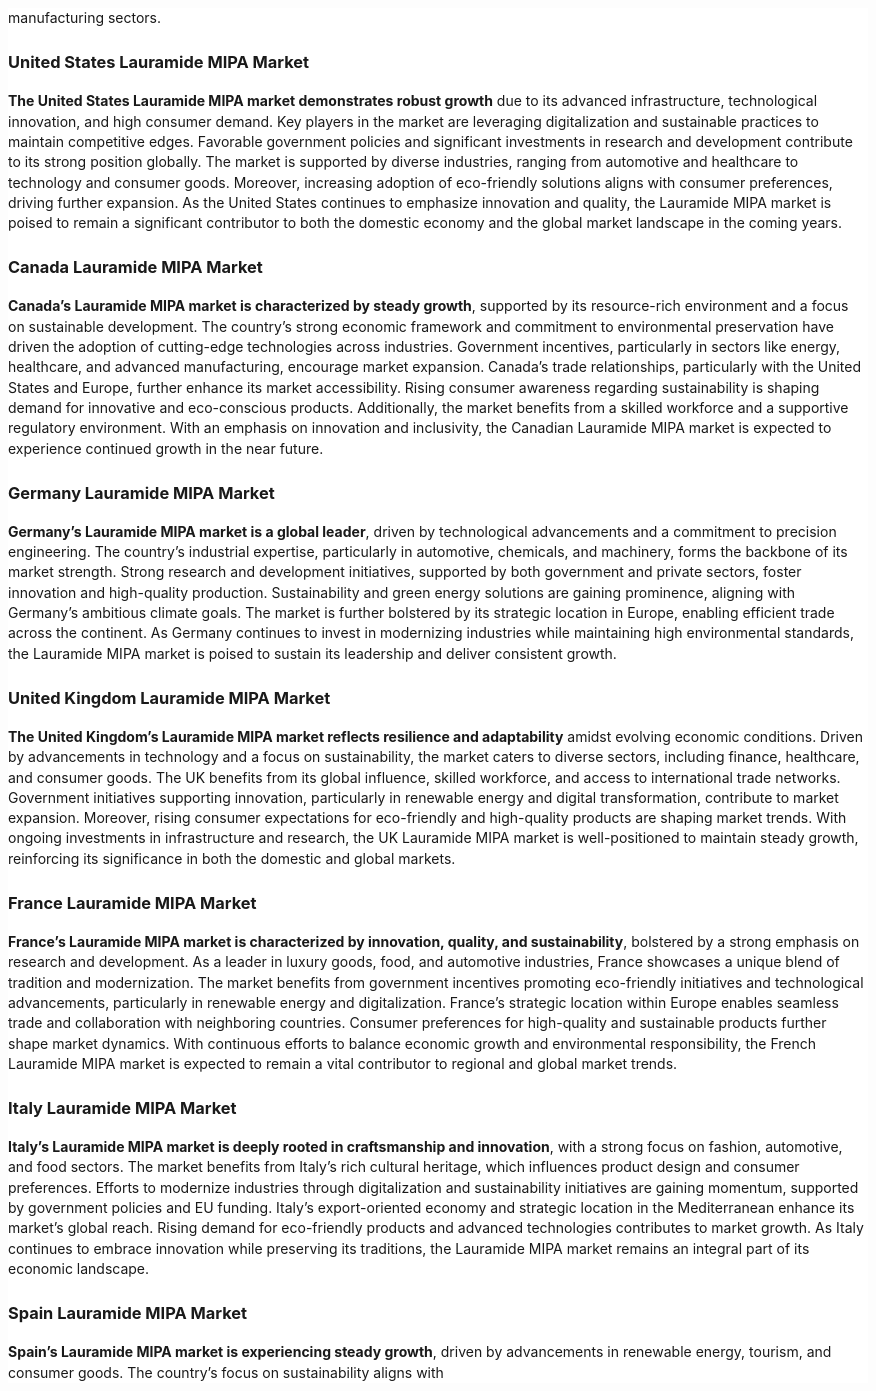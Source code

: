 manufacturing sectors.</span></em></p></blockquote><h3><strong>United States Lauramide MIPA Market</strong></h3><p><strong>The United States Lauramide MIPA market demonstrates robust growth</strong> due to its advanced infrastructure, technological innovation, and high consumer demand. Key players in the market are leveraging digitalization and sustainable practices to maintain competitive edges. Favorable government policies and significant investments in research and development contribute to its strong position globally. The market is supported by diverse industries, ranging from automotive and healthcare to technology and consumer goods. Moreover, increasing adoption of eco-friendly solutions aligns with consumer preferences, driving further expansion. As the United States continues to emphasize innovation and quality, the Lauramide MIPA market is poised to remain a significant contributor to both the domestic economy and the global market landscape in the coming years.</p><h3><strong>Canada Lauramide MIPA Market</strong></h3><p><strong>Canada&rsquo;s Lauramide MIPA market is characterized by steady growth</strong>, supported by its resource-rich environment and a focus on sustainable development. The country&rsquo;s strong economic framework and commitment to environmental preservation have driven the adoption of cutting-edge technologies across industries. Government incentives, particularly in sectors like energy, healthcare, and advanced manufacturing, encourage market expansion. Canada&rsquo;s trade relationships, particularly with the United States and Europe, further enhance its market accessibility. Rising consumer awareness regarding sustainability is shaping demand for innovative and eco-conscious products. Additionally, the market benefits from a skilled workforce and a supportive regulatory environment. With an emphasis on innovation and inclusivity, the Canadian Lauramide MIPA market is expected to experience continued growth in the near future.</p><h3><strong>Germany Lauramide MIPA Market</strong></h3><p><strong>Germany&rsquo;s Lauramide MIPA market is a global leader</strong>, driven by technological advancements and a commitment to precision engineering. The country&rsquo;s industrial expertise, particularly in automotive, chemicals, and machinery, forms the backbone of its market strength. Strong research and development initiatives, supported by both government and private sectors, foster innovation and high-quality production. Sustainability and green energy solutions are gaining prominence, aligning with Germany&rsquo;s ambitious climate goals. The market is further bolstered by its strategic location in Europe, enabling efficient trade across the continent. As Germany continues to invest in modernizing industries while maintaining high environmental standards, the Lauramide MIPA market is poised to sustain its leadership and deliver consistent growth.</p><h3><strong>United Kingdom Lauramide MIPA Market</strong></h3><p><strong>The United Kingdom&rsquo;s Lauramide MIPA market reflects resilience and adaptability</strong> amidst evolving economic conditions. Driven by advancements in technology and a focus on sustainability, the market caters to diverse sectors, including finance, healthcare, and consumer goods. The UK benefits from its global influence, skilled workforce, and access to international trade networks. Government initiatives supporting innovation, particularly in renewable energy and digital transformation, contribute to market expansion. Moreover, rising consumer expectations for eco-friendly and high-quality products are shaping market trends. With ongoing investments in infrastructure and research, the UK Lauramide MIPA market is well-positioned to maintain steady growth, reinforcing its significance in both the domestic and global markets.</p><h3><strong>France Lauramide MIPA Market</strong></h3><p><strong>France&rsquo;s Lauramide MIPA market is characterized by innovation, quality, and sustainability</strong>, bolstered by a strong emphasis on research and development. As a leader in luxury goods, food, and automotive industries, France showcases a unique blend of tradition and modernization. The market benefits from government incentives promoting eco-friendly initiatives and technological advancements, particularly in renewable energy and digitalization. France&rsquo;s strategic location within Europe enables seamless trade and collaboration with neighboring countries. Consumer preferences for high-quality and sustainable products further shape market dynamics. With continuous efforts to balance economic growth and environmental responsibility, the French Lauramide MIPA market is expected to remain a vital contributor to regional and global market trends.</p><h3><strong>Italy Lauramide MIPA Market</strong></h3><p><strong>Italy&rsquo;s Lauramide MIPA market is deeply rooted in craftsmanship and innovation</strong>, with a strong focus on fashion, automotive, and food sectors. The market benefits from Italy&rsquo;s rich cultural heritage, which influences product design and consumer preferences. Efforts to modernize industries through digitalization and sustainability initiatives are gaining momentum, supported by government policies and EU funding. Italy&rsquo;s export-oriented economy and strategic location in the Mediterranean enhance its market&rsquo;s global reach. Rising demand for eco-friendly products and advanced technologies contributes to market growth. As Italy continues to embrace innovation while preserving its traditions, the Lauramide MIPA market remains an integral part of its economic landscape.</p><h3><strong>Spain Lauramide MIPA Market</strong></h3><p><strong>Spain&rsquo;s Lauramide MIPA market is experiencing steady growth</strong>, driven by advancements in renewable energy, tourism, and consumer goods. The country&rsquo;s focus on sustainability aligns with
